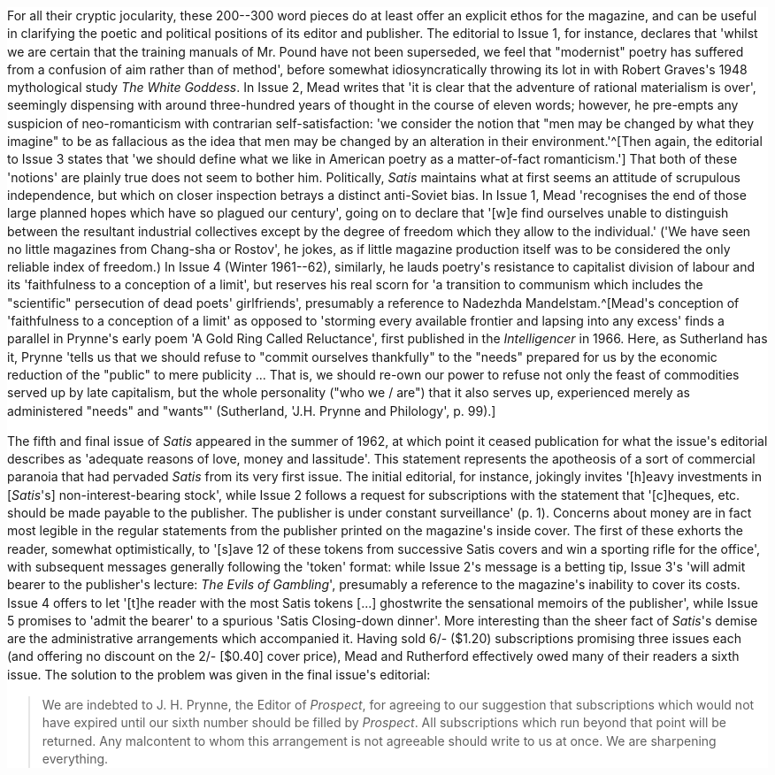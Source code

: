 For all their cryptic jocularity, these 200--300 word pieces do at least offer an explicit ethos for the magazine, and can be useful in clarifying the poetic and political positions of its editor and publisher. The editorial to Issue 1, for instance, declares that 'whilst we are certain that the training manuals of Mr. Pound have not been superseded, we feel that "modernist" poetry has suffered from a confusion of aim rather than of method', before somewhat idiosyncratically throwing its lot in with Robert Graves's 1948 mythological study *The White Goddess*. In Issue 2, Mead writes that 'it is clear that the adventure of rational materialism is over', seemingly dispensing with around three-hundred years of thought in the course of eleven words; however, he pre-empts any suspicion of neo-romanticism with contrarian self-satisfaction: 'we consider the notion that "men may be changed by what they imagine" to be as fallacious as the idea that men may be changed by an alteration in their environment.'^[Then again, the editorial to Issue 3 states that 'we should define what we like in American poetry as a matter-of-fact romanticism.'] That both of these 'notions' are plainly true does not seem to bother him. Politically, *Satis* maintains what at first seems an attitude of scrupulous independence, but which on closer inspection betrays a distinct anti-Soviet bias. In Issue 1, Mead 'recognises the end of those large planned hopes which have so plagued our century', going on to declare that '[w]e find ourselves unable to distinguish between the resultant industrial collectives except by the degree of freedom which they allow to the individual.' ('We have seen no little magazines from Chang-sha or Rostov', he jokes, as if little magazine production itself was to be considered the only reliable index of freedom.) In Issue 4 (Winter 1961--62), similarly, he lauds poetry's resistance to capitalist division of labour and its 'faithfulness to a conception of a limit', but reserves his real scorn for 'a transition to communism which includes the "scientific" persecution of dead poets' girlfriends', presumably a reference to Nadezhda Mandelstam.^[Mead's conception of 'faithfulness to a conception of a limit' as opposed to 'storming every available frontier and lapsing into any excess' finds a parallel in Prynne's early poem 'A Gold Ring Called Reluctance', first published in the *Intelligencer* in 1966. Here, as Sutherland has it, Prynne 'tells us that we should refuse to "commit ourselves thankfully" to the "needs" prepared for us by the economic reduction of the "public" to mere publicity ... That is, we should re-own our power to refuse not only the feast of commodities served up by late capitalism, but the whole personality ("who we / are") that it also serves up, experienced merely as administered "needs" and "wants"' (Sutherland, 'J.H. Prynne and Philology', p. 99).]

The fifth and final issue of *Satis* appeared in the summer of 1962, at which point it ceased publication for what the issue's editorial describes as 'adequate reasons of love, money and lassitude'. This statement represents the apotheosis of a sort of commercial paranoia that had pervaded *Satis* from its very first issue. The initial editorial, for instance, jokingly invites '[h]eavy investments in [*Satis*'s] non-interest-bearing stock', while Issue 2 follows a request for subscriptions with the statement that '[c]heques, etc. should be made payable to the publisher. The publisher is under constant surveillance' (p. 1). Concerns about money are in fact most legible in the regular statements from the publisher printed on the magazine's inside cover. The first of these exhorts the reader, somewhat optimistically, to '[s]ave 12 of these tokens from successive Satis covers and win a sporting rifle for the office', with subsequent messages generally following the 'token' format: while Issue 2's message is a betting tip, Issue 3's 'will admit bearer to the publisher's lecture: *The Evils of Gambling*', presumably a reference to the magazine's inability to cover its costs. Issue 4 offers to let '[t]he reader with the most Satis tokens [...] ghostwrite the sensational memoirs of the publisher', while Issue 5 promises to 'admit the bearer' to a spurious 'Satis Closing-down dinner'. More interesting than the sheer fact of *Satis*'s demise are the administrative arrangements which accompanied it. Having sold 6/- (\$1.20) subscriptions promising three issues each (and offering no discount on the 2/- [\$0.40] cover price), Mead and Rutherford effectively owed many of their readers a sixth issue. The solution to the problem was given in the final issue's editorial:

> We are indebted to J. H. Prynne, the Editor of *Prospect*, for agreeing to our suggestion that subscriptions which would not have expired until our sixth number should be filled by *Prospect*. All subscriptions which run beyond that point will be returned. Any malcontent to whom this arrangement is not agreeable should write to us at once. We are sharpening everything.
